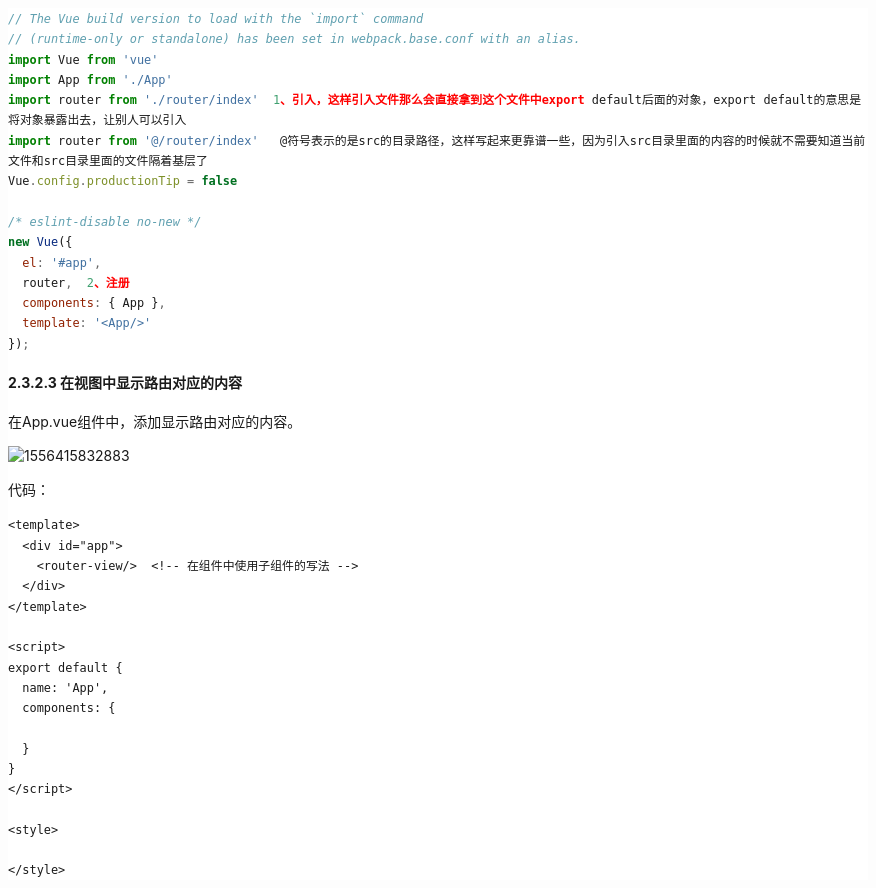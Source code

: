 ```javascript
// The Vue build version to load with the `import` command
// (runtime-only or standalone) has been set in webpack.base.conf with an alias.
import Vue from 'vue'
import App from './App'
import router from './router/index'  1、引入，这样引入文件那么会直接拿到这个文件中export default后面的对象，export default的意思是将对象暴露出去，让别人可以引入
import router from '@/router/index'   @符号表示的是src的目录路径，这样写起来更靠谱一些，因为引入src目录里面的内容的时候就不需要知道当前文件和src目录里面的文件隔着基层了
Vue.config.productionTip = false

/* eslint-disable no-new */
new Vue({
  el: '#app',
  router,  2、注册
  components: { App },
  template: '<App/>'
});

```



#### 2.3.2.3 在视图中显示路由对应的内容

在App.vue组件中，添加显示路由对应的内容。

![1556415832883](assets/1556415832883.png)

代码：

```vue
<template>
  <div id="app">
    <router-view/>  <!-- 在组件中使用子组件的写法 -->
  </div>
</template>

<script>
export default {
  name: 'App',
  components: {

  }
}
</script>

<style>

</style>

```



